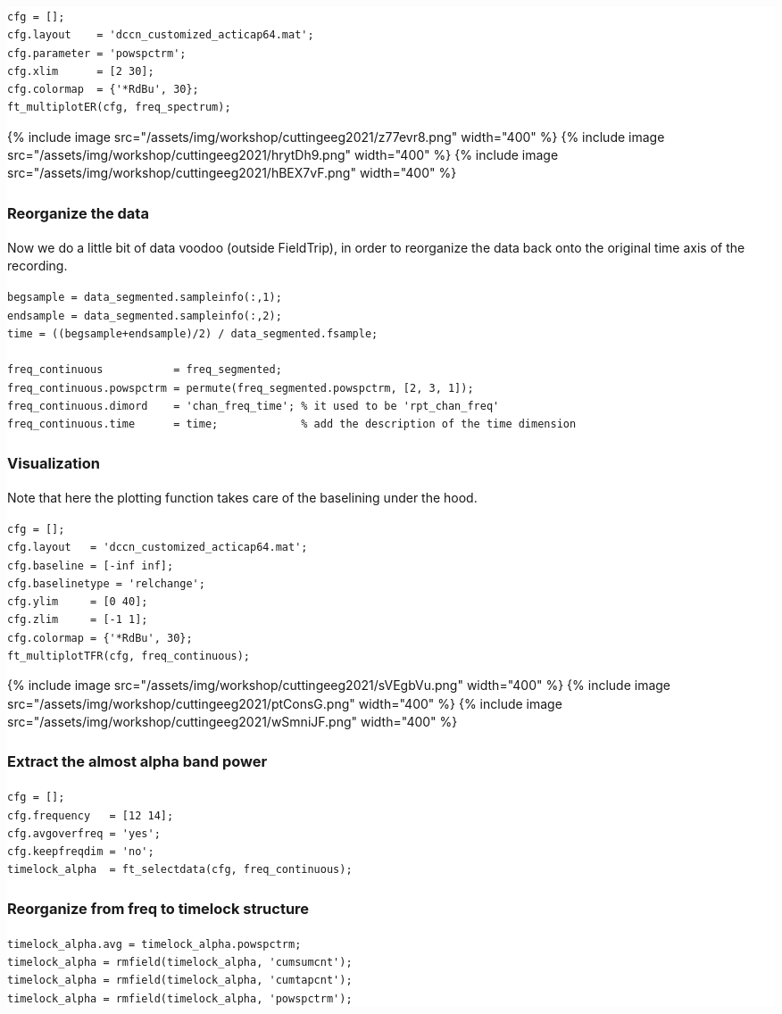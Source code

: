     cfg = [];
    cfg.layout    = 'dccn_customized_acticap64.mat';
    cfg.parameter = 'powspctrm';
    cfg.xlim      = [2 30];
    cfg.colormap  = {'*RdBu', 30};
    ft_multiplotER(cfg, freq_spectrum);

{% include image src="/assets/img/workshop/cuttingeeg2021/z77evr8.png" width="400" %}
{% include image src="/assets/img/workshop/cuttingeeg2021/hrytDh9.png" width="400" %}
{% include image src="/assets/img/workshop/cuttingeeg2021/hBEX7vF.png" width="400" %}

### Reorganize the data

Now we do a little bit of data voodoo (outside FieldTrip), in order to reorganize the data back onto the original time axis of the recording.

    begsample = data_segmented.sampleinfo(:,1);
    endsample = data_segmented.sampleinfo(:,2);
    time = ((begsample+endsample)/2) / data_segmented.fsample;

    freq_continuous           = freq_segmented;
    freq_continuous.powspctrm = permute(freq_segmented.powspctrm, [2, 3, 1]);
    freq_continuous.dimord    = 'chan_freq_time'; % it used to be 'rpt_chan_freq'
    freq_continuous.time      = time;             % add the description of the time dimension

### Visualization

Note that here the plotting function takes care of the baselining under the hood.

    cfg = [];
    cfg.layout   = 'dccn_customized_acticap64.mat';
    cfg.baseline = [-inf inf];
    cfg.baselinetype = 'relchange';
    cfg.ylim     = [0 40];
    cfg.zlim     = [-1 1];
    cfg.colormap = {'*RdBu', 30};
    ft_multiplotTFR(cfg, freq_continuous);

{% include image src="/assets/img/workshop/cuttingeeg2021/sVEgbVu.png" width="400" %}
{% include image src="/assets/img/workshop/cuttingeeg2021/ptConsG.png" width="400" %}
{% include image src="/assets/img/workshop/cuttingeeg2021/wSmniJF.png" width="400" %}

### Extract the almost alpha band power

    cfg = [];
    cfg.frequency   = [12 14];
    cfg.avgoverfreq = 'yes';
    cfg.keepfreqdim = 'no';
    timelock_alpha  = ft_selectdata(cfg, freq_continuous);

### Reorganize from freq to timelock structure

    timelock_alpha.avg = timelock_alpha.powspctrm;
    timelock_alpha = rmfield(timelock_alpha, 'cumsumcnt');
    timelock_alpha = rmfield(timelock_alpha, 'cumtapcnt');
    timelock_alpha = rmfield(timelock_alpha, 'powspctrm');
